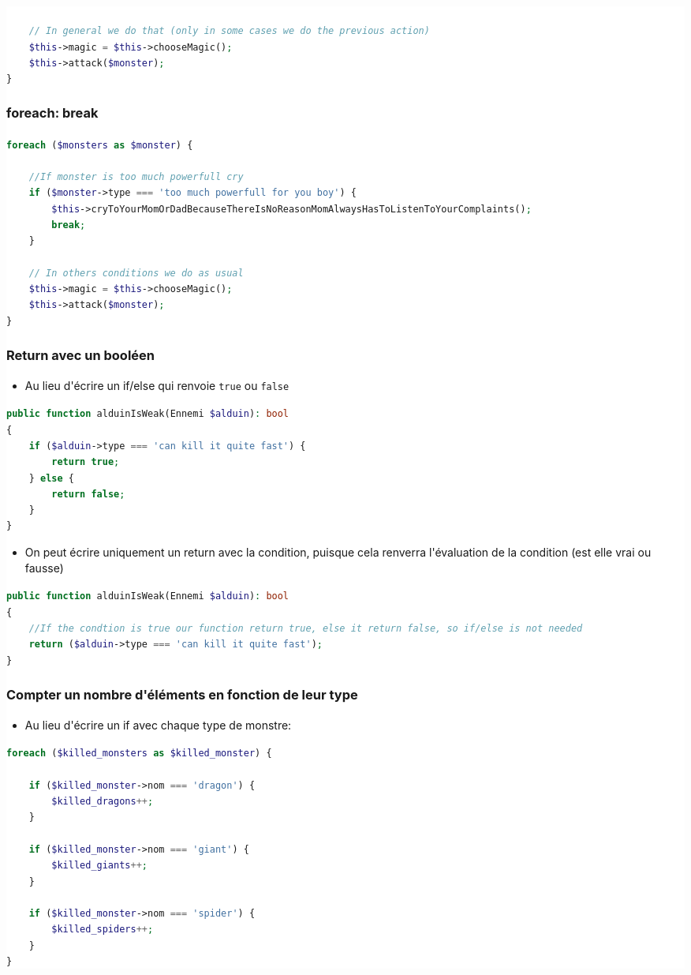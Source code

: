 ```php

    // In general we do that (only in some cases we do the previous action)
    $this->magic = $this->chooseMagic();
    $this->attack($monster);
}
```

### foreach: break
```php
foreach ($monsters as $monster) {
	
    //If monster is too much powerfull cry 
	if ($monster->type === 'too much powerfull for you boy') {
		$this->cryToYourMomOrDadBecauseThereIsNoReasonMomAlwaysHasToListenToYourComplaints();
		break;
	}

    // In others conditions we do as usual
    $this->magic = $this->chooseMagic();
    $this->attack($monster);
}
```

### Return avec un booléen
- Au lieu d'écrire un if/else qui renvoie ``true`` ou ``false``
```php
public function alduinIsWeak(Ennemi $alduin): bool
{
	if ($alduin->type === 'can kill it quite fast') {
		return true;
	} else {
		return false;
	}
}
```
- On peut écrire uniquement un return avec la condition, puisque cela renverra l'évaluation de la condition (est elle vrai ou fausse)
```php
public function alduinIsWeak(Ennemi $alduin): bool
{
    //If the condtion is true our function return true, else it return false, so if/else is not needed
	return ($alduin->type === 'can kill it quite fast');
}
```

### Compter un nombre d'éléments en fonction de leur type
- Au lieu d'écrire un if avec chaque type de monstre:
```php 
foreach ($killed_monsters as $killed_monster) {

	if ($killed_monster->nom === 'dragon') {
		$killed_dragons++;
	}

	if ($killed_monster->nom === 'giant') {
		$killed_giants++;
	}

	if ($killed_monster->nom === 'spider') {
		$killed_spiders++;
	}
}
```